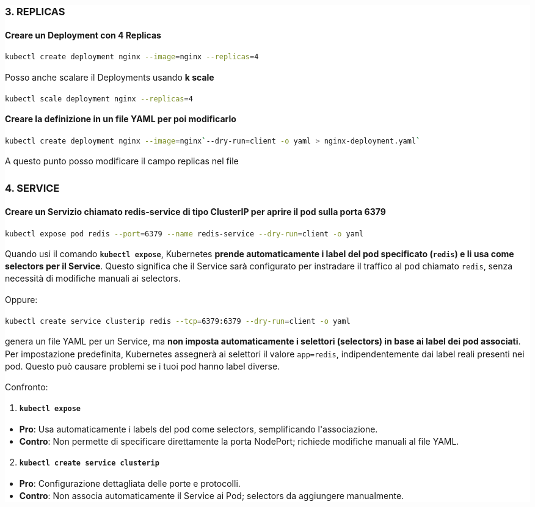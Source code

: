 

### 3. REPLICAS
**Creare un Deployment con 4 Replicas**
```bash
kubectl create deployment nginx --image=nginx --replicas=4
```

Posso anche scalare il Deployments usando **k scale**
```bash
kubectl scale deployment nginx --replicas=4
```


**Creare la definizione in un file YAML per poi modificarlo**
```bash
kubectl create deployment nginx --image=nginx`--dry-run=client -o yaml > nginx-deployment.yaml`
```

A questo punto posso modificare il campo replicas nel file





### 4. SERVICE
**Creare un Servizio chiamato redis-service di tipo ClusterIP per aprire il pod sulla porta 6379**

```bash
kubectl expose pod redis --port=6379 --name redis-service --dry-run=client -o yaml
```

Quando usi il comando **`kubectl expose`**, Kubernetes **prende automaticamente i label del pod specificato (`redis`) e li usa come selectors per il Service**. Questo significa che il Service sarà configurato per instradare il traffico al pod chiamato `redis`, senza necessità di modifiche manuali ai selectors.


Oppure:

```bash
kubectl create service clusterip redis --tcp=6379:6379 --dry-run=client -o yaml
```
genera un file YAML per un Service, ma **non imposta automaticamente i selettori (selectors) in base ai label dei pod associati**. Per impostazione predefinita, Kubernetes assegnerà ai selettori il valore `app=redis`, indipendentemente dai label reali presenti nei pod. Questo può causare problemi se i tuoi pod hanno label diverse.


Confronto:
1. **`kubectl expose`**
- **Pro**: Usa automaticamente i labels del pod come selectors, semplificando l'associazione.
- **Contro**: Non permette di specificare direttamente la porta NodePort; richiede modifiche manuali al file YAML.

2. **`kubectl create service clusterip`**
- **Pro**: Configurazione dettagliata delle porte e protocolli.
- **Contro**: Non associa automaticamente il Service ai Pod; selectors da aggiungere manualmente.



